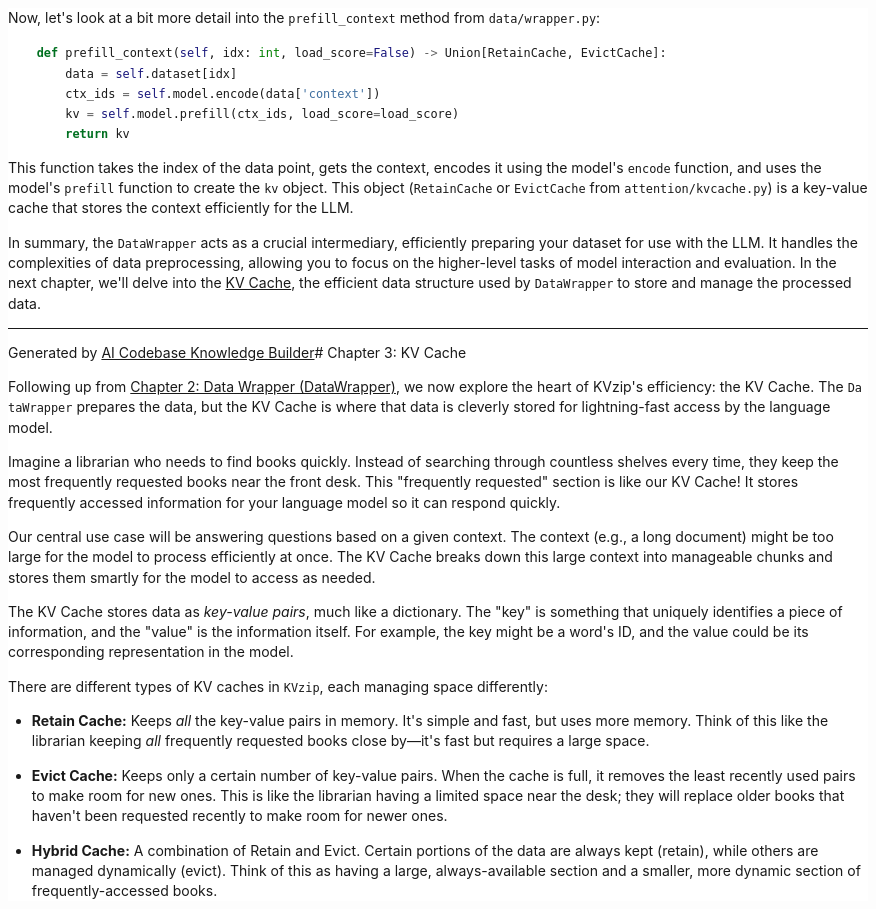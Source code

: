Now, let's look at a bit more detail into the `prefill_context` method from `data/wrapper.py`:

```python
    def prefill_context(self, idx: int, load_score=False) -> Union[RetainCache, EvictCache]:
        data = self.dataset[idx]
        ctx_ids = self.model.encode(data['context'])
        kv = self.model.prefill(ctx_ids, load_score=load_score)
        return kv
```
This function takes the index of the data point, gets the context, encodes it using the model's `encode` function, and uses the model's `prefill` function to create the `kv` object. This object (`RetainCache` or `EvictCache` from `attention/kvcache.py`) is a key-value cache that stores the context efficiently for the LLM.


In summary, the `DataWrapper` acts as a crucial intermediary, efficiently preparing your dataset for use with the LLM. It handles the complexities of data preprocessing, allowing you to focus on the higher-level tasks of model interaction and evaluation.  In the next chapter, we'll delve into the [KV Cache](03_kv_cache_.md), the efficient data structure used by `DataWrapper` to store and manage the processed data.


---

Generated by [AI Codebase Knowledge Builder](https://github.com/The-Pocket/Tutorial-Codebase-Knowledge)# Chapter 3: KV Cache

Following up from [Chapter 2: Data Wrapper (DataWrapper)](02_data_wrapper__datawrapper__.md), we now explore the heart of KVzip's efficiency: the KV Cache.  The `DataWrapper` prepares the data, but the KV Cache is where that data is cleverly stored for lightning-fast access by the language model.

Imagine a librarian who needs to find books quickly.  Instead of searching through countless shelves every time, they keep the most frequently requested books near the front desk. This "frequently requested" section is like our KV Cache! It stores frequently accessed information for your language model so it can respond quickly.

Our central use case will be answering questions based on a given context.  The context (e.g., a long document) might be too large for the model to process efficiently at once.  The KV Cache breaks down this large context into manageable chunks and stores them smartly for the model to access as needed.

The KV Cache stores data as *key-value pairs*, much like a dictionary. The "key" is something that uniquely identifies a piece of information, and the "value" is the information itself.  For example, the key might be a word's ID, and the value could be its corresponding representation in the model.

There are different types of KV caches in `KVzip`, each managing space differently:

* **Retain Cache:** Keeps *all* the key-value pairs in memory. It's simple and fast, but uses more memory. Think of this like the librarian keeping *all* frequently requested books close by—it's fast but requires a large space.

* **Evict Cache:**  Keeps only a certain number of key-value pairs. When the cache is full, it removes the least recently used pairs to make room for new ones. This is like the librarian having a limited space near the desk;  they will replace older books that haven't been requested recently to make room for newer ones.

* **Hybrid Cache:**  A combination of Retain and Evict. Certain portions of the data are always kept (retain), while others are managed dynamically (evict).  Think of this as having a large, always-available section and a smaller, more dynamic section of frequently-accessed books.
